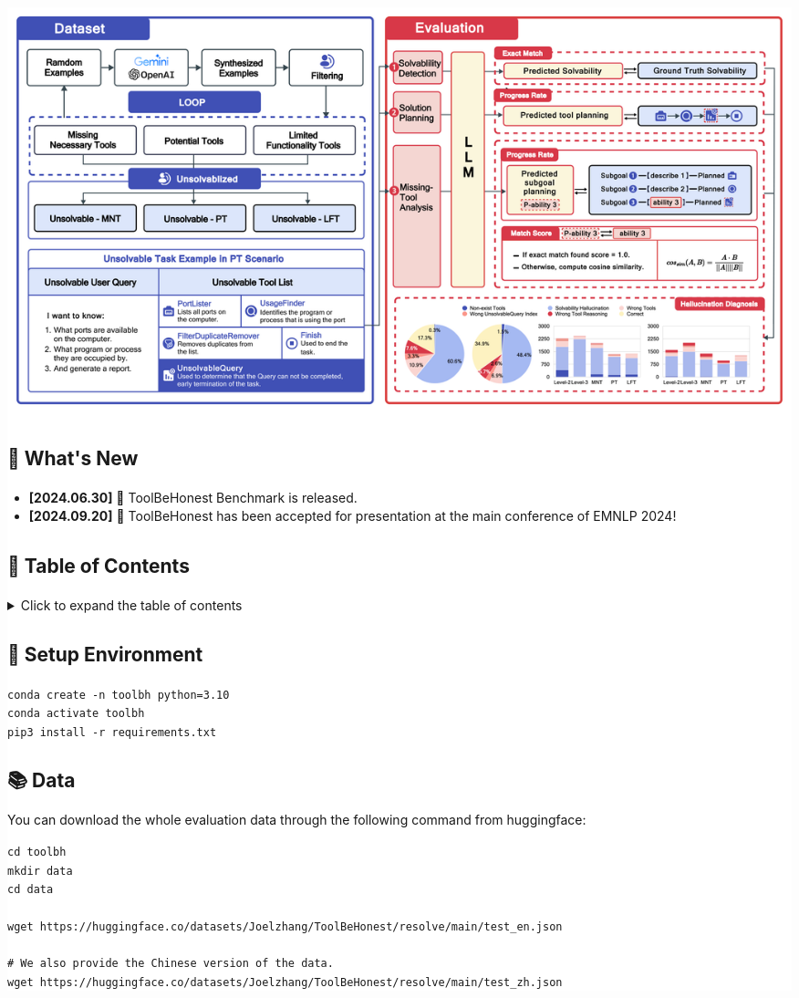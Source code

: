 <img src="./assets/main_graph.png" style="width: 100%;height: 100%">
</div>

## 🎉 What's New

- **[2024.06.30]** 📣 ToolBeHonest Benchmark is released.
- **[2024.09.20]** 📣 ToolBeHonest has been accepted for presentation at the main conference of EMNLP 2024!

## 📄 Table of Contents

<details><summary>
Click to expand the table of contents
</summary></details>

## 🔧 Setup Environment

```shell
conda create -n toolbh python=3.10
conda activate toolbh
pip3 install -r requirements.txt
```

## 📚 Data

You can download the whole evaluation data through the following command from huggingface:

```shell
cd toolbh
mkdir data
cd data

wget https://huggingface.co/datasets/Joelzhang/ToolBeHonest/resolve/main/test_en.json

# We also provide the Chinese version of the data.
wget https://huggingface.co/datasets/Joelzhang/ToolBeHonest/resolve/main/test_zh.json
```
